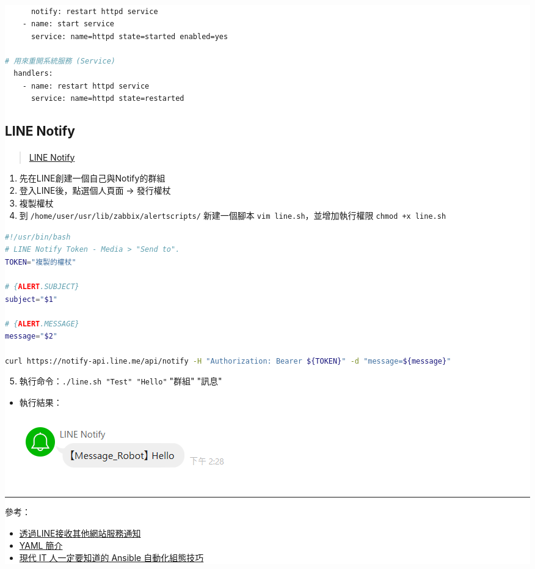 ```sh
      notify: restart httpd service
    - name: start service
      service: name=httpd state=started enabled=yes

# 用來重開系統服務 (Service)
  handlers: 
    - name: restart httpd service
      service: name=httpd state=restarted
```

## LINE Notify
> [LINE Notify](https://notify-bot.line.me/zh_TW/)
1. 先在LINE創建一個自己與Notify的群組
2. 登入LINE後，點選個人頁面 -> 發行權杖
3. 複製權杖
4. 到 `/home/user/usr/lib/zabbix/alertscripts/` 新建一個腳本 `vim line.sh`，並增加執行權限 `chmod +x line.sh`
```sh
#!/usr/bin/bash
# LINE Notify Token - Media > "Send to".
TOKEN="複製的權杖"

# {ALERT.SUBJECT}
subject="$1"

# {ALERT.MESSAGE}
message="$2"

curl https://notify-api.line.me/api/notify -H "Authorization: Bearer ${TOKEN}" -d "message=${message}"
```
5. 執行命令：`./line.sh "Test" "Hello"` "群組" "訊息"
* 執行結果： \
![](Image/W09/line.PNG)

---
參考：
- [透過LINE接收其他網站服務通知](https://notify-bot.line.me/zh_TW/)
- [YAML 簡介](http://www.wl-chuang.com/blog/2011/11/06/yaml-tutorial/)
- [現代 IT 人一定要知道的 Ansible 自動化組態技巧](https://chusiang.gitbooks.io/automate-with-ansible/15.how-to-use-handlers-in-playbooks.html)
